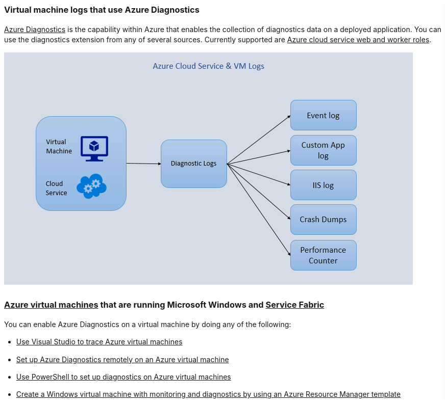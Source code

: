 ### Virtual machine logs that use Azure Diagnostics

[Azure Diagnostics](https://docs.microsoft.com/azure/azure-diagnostics) is the capability within Azure that enables the collection of diagnostics data on a deployed application. You can use the diagnostics extension from any of several sources. Currently supported are [Azure cloud service web and worker roles](https://docs.microsoft.com/azure/cloud-services/cloud-services-choose-me).

![Virtual machine logs that use Azure Diagnostics](./media/log-audit/azure-log-audit-fig3.png)

### [Azure virtual machines](/learn/paths/deploy-a-website-with-azure-virtual-machines/) that are running Microsoft Windows and [Service Fabric](https://docs.microsoft.com/azure/service-fabric/service-fabric-overview)

You can enable Azure Diagnostics on a virtual machine by doing any of the following:

* [Use Visual Studio to trace Azure virtual machines](https://docs.microsoft.com/azure/vs-azure-tools-debug-cloud-services-virtual-machines)

* [Set up Azure Diagnostics remotely on an Azure virtual machine](https://docs.microsoft.com/azure/virtual-machines-dotnet-diagnostics)

* [Use PowerShell to set up diagnostics on Azure virtual machines](https://docs.microsoft.com/azure/virtual-machines/virtual-machines-windows-ps-extensions-diagnostics?toc=%2fazure%2fvirtual-machines%2fwindows%2ftoc.json)

* [Create a Windows virtual machine with monitoring and diagnostics by using an Azure Resource Manager template](https://docs.microsoft.com/azure/virtual-machines/virtual-machines-windows-extensions-diagnostics-template?toc=%2fazure%2fvirtual-machines%2fwindows%2ftoc.json)
